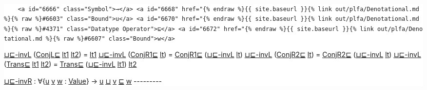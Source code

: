         <a id="6666" class="Symbol">→</a> <a id="6668" href="{% endraw %}{{ site.baseurl }}{% link out/plfa/Denotational.md %}{% raw %}#6603" class="Bound">u</a> <a id="6670" href="{% endraw %}{{ site.baseurl }}{% link out/plfa/Denotational.md %}{% raw %}#4371" class="Datatype Operator">⊑</a> <a id="6672" href="{% endraw %}{{ site.baseurl }}{% link out/plfa/Denotational.md %}{% raw %}#6607" class="Bound">w</a>
<a id="6674" href="{% endraw %}{{ site.baseurl }}{% link out/plfa/Denotational.md %}{% raw %}#6591" class="Function">⊔⊑-invL</a> <a id="6682" class="Symbol">(</a><a id="6683" href="{% endraw %}{{ site.baseurl }}{% link out/plfa/Denotational.md %}{% raw %}#4430" class="InductiveConstructor">ConjL⊑</a> <a id="6690" href="{% endraw %}{{ site.baseurl }}{% link out/plfa/Denotational.md %}{% raw %}#6690" class="Bound">lt1</a> <a id="6694" href="{% endraw %}{{ site.baseurl }}{% link out/plfa/Denotational.md %}{% raw %}#6694" class="Bound">lt2</a><a id="6697" class="Symbol">)</a> <a id="6699" class="Symbol">=</a> <a id="6701" href="{% endraw %}{{ site.baseurl }}{% link out/plfa/Denotational.md %}{% raw %}#6690" class="Bound">lt1</a>
<a id="6705" href="{% endraw %}{{ site.baseurl }}{% link out/plfa/Denotational.md %}{% raw %}#6591" class="Function">⊔⊑-invL</a> <a id="6713" class="Symbol">(</a><a id="6714" href="{% endraw %}{{ site.baseurl }}{% link out/plfa/Denotational.md %}{% raw %}#4520" class="InductiveConstructor">ConjR1⊑</a> <a id="6722" href="{% endraw %}{{ site.baseurl }}{% link out/plfa/Denotational.md %}{% raw %}#6722" class="Bound">lt</a><a id="6724" class="Symbol">)</a> <a id="6726" class="Symbol">=</a> <a id="6728" href="{% endraw %}{{ site.baseurl }}{% link out/plfa/Denotational.md %}{% raw %}#4520" class="InductiveConstructor">ConjR1⊑</a> <a id="6736" class="Symbol">(</a><a id="6737" href="{% endraw %}{{ site.baseurl }}{% link out/plfa/Denotational.md %}{% raw %}#6591" class="Function">⊔⊑-invL</a> <a id="6745" href="{% endraw %}{{ site.baseurl }}{% link out/plfa/Denotational.md %}{% raw %}#6722" class="Bound">lt</a><a id="6747" class="Symbol">)</a>
<a id="6749" href="{% endraw %}{{ site.baseurl }}{% link out/plfa/Denotational.md %}{% raw %}#6591" class="Function">⊔⊑-invL</a> <a id="6757" class="Symbol">(</a><a id="6758" href="{% endraw %}{{ site.baseurl }}{% link out/plfa/Denotational.md %}{% raw %}#4594" class="InductiveConstructor">ConjR2⊑</a> <a id="6766" href="{% endraw %}{{ site.baseurl }}{% link out/plfa/Denotational.md %}{% raw %}#6766" class="Bound">lt</a><a id="6768" class="Symbol">)</a> <a id="6770" class="Symbol">=</a> <a id="6772" href="{% endraw %}{{ site.baseurl }}{% link out/plfa/Denotational.md %}{% raw %}#4594" class="InductiveConstructor">ConjR2⊑</a> <a id="6780" class="Symbol">(</a><a id="6781" href="{% endraw %}{{ site.baseurl }}{% link out/plfa/Denotational.md %}{% raw %}#6591" class="Function">⊔⊑-invL</a> <a id="6789" href="{% endraw %}{{ site.baseurl }}{% link out/plfa/Denotational.md %}{% raw %}#6766" class="Bound">lt</a><a id="6791" class="Symbol">)</a>
<a id="6793" href="{% endraw %}{{ site.baseurl }}{% link out/plfa/Denotational.md %}{% raw %}#6591" class="Function">⊔⊑-invL</a> <a id="6801" class="Symbol">(</a><a id="6802" href="{% endraw %}{{ site.baseurl }}{% link out/plfa/Denotational.md %}{% raw %}#4668" class="InductiveConstructor">Trans⊑</a> <a id="6809" href="{% endraw %}{{ site.baseurl }}{% link out/plfa/Denotational.md %}{% raw %}#6809" class="Bound">lt1</a> <a id="6813" href="{% endraw %}{{ site.baseurl }}{% link out/plfa/Denotational.md %}{% raw %}#6813" class="Bound">lt2</a><a id="6816" class="Symbol">)</a> <a id="6818" class="Symbol">=</a> <a id="6820" href="{% endraw %}{{ site.baseurl }}{% link out/plfa/Denotational.md %}{% raw %}#4668" class="InductiveConstructor">Trans⊑</a> <a id="6827" class="Symbol">(</a><a id="6828" href="{% endraw %}{{ site.baseurl }}{% link out/plfa/Denotational.md %}{% raw %}#6591" class="Function">⊔⊑-invL</a> <a id="6836" href="{% endraw %}{{ site.baseurl }}{% link out/plfa/Denotational.md %}{% raw %}#6809" class="Bound">lt1</a><a id="6839" class="Symbol">)</a> <a id="6841" href="{% endraw %}{{ site.baseurl }}{% link out/plfa/Denotational.md %}{% raw %}#6813" class="Bound">lt2</a>

<a id="⊔⊑-invR"></a><a id="6846" href="{% endraw %}{{ site.baseurl }}{% link out/plfa/Denotational.md %}{% raw %}#6846" class="Function">⊔⊑-invR</a> <a id="6854" class="Symbol">:</a> <a id="6856" class="Symbol">∀{</a><a id="6858" href="{% endraw %}{{ site.baseurl }}{% link out/plfa/Denotational.md %}{% raw %}#6858" class="Bound">u</a> <a id="6860" href="{% endraw %}{{ site.baseurl }}{% link out/plfa/Denotational.md %}{% raw %}#6860" class="Bound">v</a> <a id="6862" href="{% endraw %}{{ site.baseurl }}{% link out/plfa/Denotational.md %}{% raw %}#6862" class="Bound">w</a> <a id="6864" class="Symbol">:</a> <a id="6866" href="{% endraw %}{{ site.baseurl }}{% link out/plfa/Denotational.md %}{% raw %}#4000" class="Datatype">Value</a><a id="6871" class="Symbol">}</a>
       <a id="6880" class="Symbol">→</a> <a id="6882" href="{% endraw %}{{ site.baseurl }}{% link out/plfa/Denotational.md %}{% raw %}#6858" class="Bound">u</a> <a id="6884" href="{% endraw %}{{ site.baseurl }}{% link out/plfa/Denotational.md %}{% raw %}#4062" class="InductiveConstructor Operator">⊔</a> <a id="6886" href="{% endraw %}{{ site.baseurl }}{% link out/plfa/Denotational.md %}{% raw %}#6860" class="Bound">v</a> <a id="6888" href="{% endraw %}{{ site.baseurl }}{% link out/plfa/Denotational.md %}{% raw %}#4371" class="Datatype Operator">⊑</a> <a id="6890" href="{% endraw %}{{ site.baseurl }}{% link out/plfa/Denotational.md %}{% raw %}#6862" class="Bound">w</a>
         <a id="6901" class="Comment">---------</a>